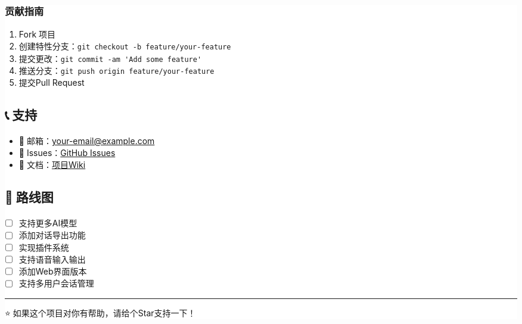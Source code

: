 ### 贡献指南

1. Fork 项目
2. 创建特性分支：`git checkout -b feature/your-feature`
3. 提交更改：`git commit -am 'Add some feature'`
4. 推送分支：`git push origin feature/your-feature`
5. 提交Pull Request

## 📞 支持

- 📧 邮箱：your-email@example.com
- 💬 Issues：[GitHub Issues](https://github.com/your-repo/ai-chat-assistant/issues)
- 📖 文档：[项目Wiki](https://github.com/your-repo/ai-chat-assistant/wiki)

## 🎯 路线图

- [ ] 支持更多AI模型
- [ ] 添加对话导出功能
- [ ] 实现插件系统
- [ ] 支持语音输入输出
- [ ] 添加Web界面版本
- [ ] 支持多用户会话管理

---

⭐ 如果这个项目对你有帮助，请给个Star支持一下！